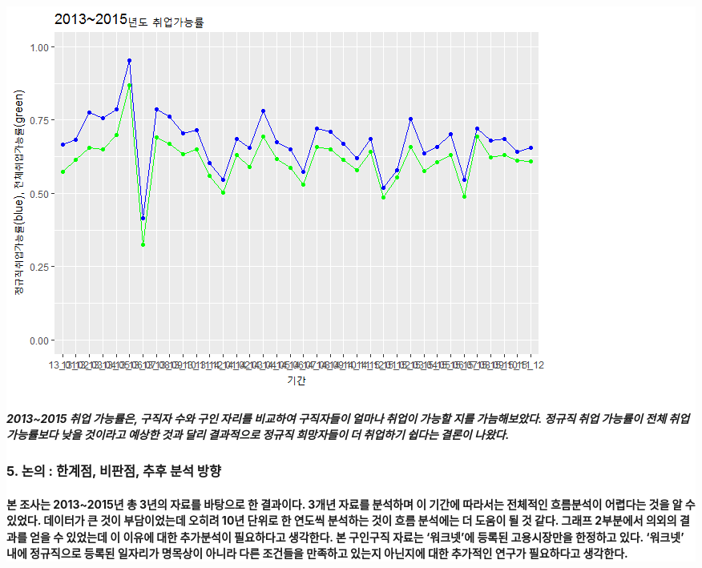 ![](datapart1_files/figure-markdown_github/unnamed-chunk-6-1.png)

##### 2013~2015 취업 가능률은, 구직자 수와 구인 자리를 비교하여 구직자들이 얼마나 취업이 가능할 지를 가늠해보았다. 정규직 취업 가능률이 전체 취업 가능률보다 낮을 것이라고 예상한 것과 달리 결과적으로 정규직 희망자들이 더 취업하기 쉽다는 결론이 나왔다.

### 5. 논의 : 한계점, 비판점, 추후 분석 방향

#### 본 조사는 2013~2015년 총 3년의 자료를 바탕으로 한 결과이다. 3개년 자료를 분석하며 이 기간에 따라서는 전체적인 흐름분석이 어렵다는 것을 알 수 있었다. 데이터가 큰 것이 부담이었는데 오히려 10년 단위로 한 연도씩 분석하는 것이 흐름 분석에는 더 도움이 될 것 같다. 그래프 2부분에서 의외의 결과를 얻을 수 있었는데 이 이유에 대한 추가분석이 필요하다고 생각한다. 본 구인구직 자료는 ‘워크넷’에 등록된 고용시장만을 한정하고 있다. ‘워크넷’ 내에 정규직으로 등록된 일자리가 명목상이 아니라 다른 조건들을 만족하고 있는지 아닌지에 대한 추가적인 연구가 필요하다고 생각한다.
